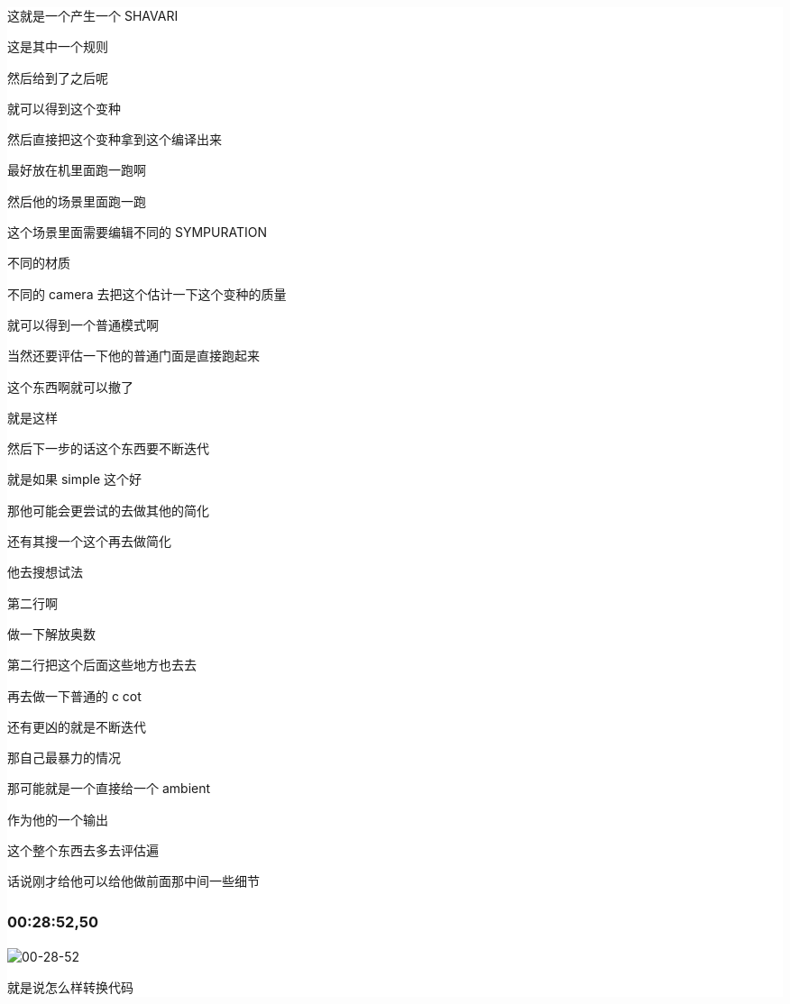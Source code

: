 这就是一个产生一个 SHAVARI

这是其中一个规则

然后给到了之后呢

就可以得到这个变种

然后直接把这个变种拿到这个编译出来

最好放在机里面跑一跑啊

然后他的场景里面跑一跑

这个场景里面需要编辑不同的 SYMPURATION

不同的材质

不同的 camera 去把这个估计一下这个变种的质量

就可以得到一个普通模式啊

当然还要评估一下他的普通门面是直接跑起来

这个东西啊就可以撤了

就是这样

然后下一步的话这个东西要不断迭代

就是如果 simple 这个好

那他可能会更尝试的去做其他的简化

还有其搜一个这个再去做简化

他去搜想试法

第二行啊

做一下解放奥数

第二行把这个后面这些地方也去去

再去做一下普通的 c cot

还有更凶的就是不断迭代

那自己最暴力的情况

那可能就是一个直接给一个 ambient

作为他的一个输出

这个整个东西去多去评估遍

话说刚才给他可以给他做前面那中间一些细节

### 00:28:52,50

![00-28-52](tmp/00-28-52.jpg)

就是说怎么样转换代码
